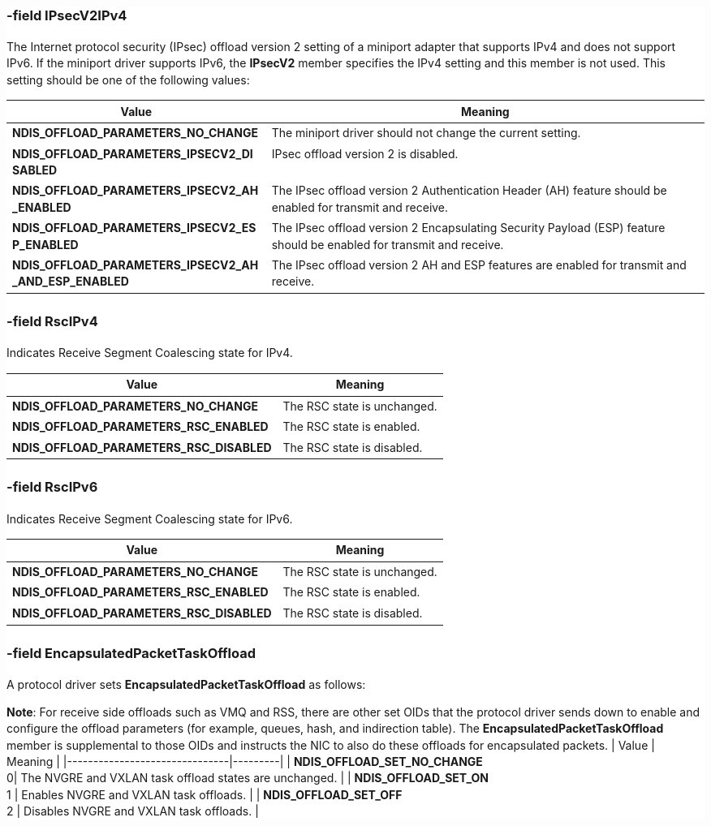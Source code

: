 
### -field IPsecV2IPv4

The Internet protocol security (IPsec) offload version 2 setting of a miniport adapter that supports
      IPv4 and does not support IPv6. If the miniport driver supports IPv6, the 
      <b>IPsecV2</b> member specifies the IPv4 setting and this member is not used. This setting should be one
      of the following values:

| Value                                             | Meaning |
|---------------------------------------------------|---------|
| **NDIS_OFFLOAD_PARAMETERS_NO_CHANGE**             | The miniport driver should not change the current setting. |
| **NDIS_OFFLOAD_PARAMETERS_IPSECV2_DISABLED**      | IPsec offload version 2 is disabled. |
| **NDIS_OFFLOAD_PARAMETERS_IPSECV2_AH_ENABLED**    | The IPsec offload version 2 Authentication Header (AH) feature should be enabled for transmit and receive. |
| **NDIS_OFFLOAD_PARAMETERS_IPSECV2_ESP_ENABLED**   | The IPsec offload version 2 Encapsulating Security Payload (ESP) feature should be enabled for transmit and receive. |
| **NDIS_OFFLOAD_PARAMETERS_IPSECV2_AH_AND_ESP_ENABLED** | The IPsec offload version 2 AH and ESP features are enabled for transmit and receive. |


### -field RscIPv4

Indicates Receive Segment Coalescing state for IPv4.

| Value                                           | Meaning                |
|-------------------------------------------------|------------------------|
| **NDIS_OFFLOAD_PARAMETERS_NO_CHANGE**           | The RSC state is unchanged. |
| **NDIS_OFFLOAD_PARAMETERS_RSC_ENABLED**         | The RSC state is enabled.   |
| **NDIS_OFFLOAD_PARAMETERS_RSC_DISABLED**        | The RSC state is disabled.  |

### -field RscIPv6

Indicates Receive Segment Coalescing state for IPv6.

| Value                                           | Meaning                |
|-------------------------------------------------|------------------------|
| **NDIS_OFFLOAD_PARAMETERS_NO_CHANGE**           | The RSC state is unchanged. |
| **NDIS_OFFLOAD_PARAMETERS_RSC_ENABLED**         | The RSC state is enabled.   |
| **NDIS_OFFLOAD_PARAMETERS_RSC_DISABLED**        | The RSC state is disabled.  |


### -field EncapsulatedPacketTaskOffload

A protocol driver sets **EncapsulatedPacketTaskOffload** as follows: 

**Note**: For receive side offloads such as VMQ and RSS, there are other set OIDs that the protocol driver sends down to enable and configure the offload parameters (for example, queues, hash, and indirection table). The **EncapsulatedPacketTaskOffload** member is supplemental to those OIDs and instructs the NIC to also do these offloads for encapsulated packets.
| Value                         | Meaning |
|-------------------------------|---------|
| **NDIS_OFFLOAD_SET_NO_CHANGE**<br>0| The NVGRE and VXLAN task offload states are unchanged. |
| **NDIS_OFFLOAD_SET_ON**<br>1      | Enables NVGRE and VXLAN task offloads. |
| **NDIS_OFFLOAD_SET_OFF**<br>2     | Disables NVGRE and VXLAN task offloads. |
